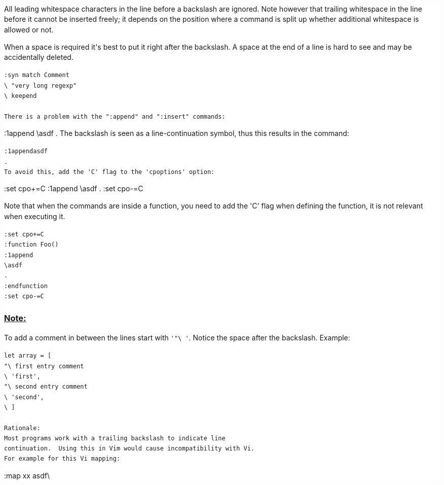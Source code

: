 All leading whitespace characters in the line before a backslash are ignored.
Note however that trailing whitespace in the line before it cannot be
inserted freely; it depends on the position where a command is split up
whether additional whitespace is allowed or not.

When a space is required it's best to put it right after the backslash.  A
space at the end of a line is hard to see and may be accidentally deleted.
```
:syn match Comment
\ "very long regexp"
\ keepend

There is a problem with the ":append" and ":insert" commands:
```
:1append
\asdf
.
The backslash is seen as a line-continuation symbol, thus this results in the
command:
```
:1appendasdf
.
To avoid this, add the 'C' flag to the 'cpoptions' option:
```
:set cpo+=C
:1append
\asdf
.
:set cpo-=C

Note that when the commands are inside a function, you need to add the 'C'
flag when defining the function, it is not relevant when executing it.
```
:set cpo+=C
:function Foo()
:1append
\asdf
.
:endfunction
:set cpo-=C

```

### <a id="line-continuation-comment" class="section-title" href="#line-continuation-comment">Note:</a>
To add a comment in between the lines start with `'"\ '`.  Notice the space
after the backslash.  Example:
```
let array = [
"\ first entry comment
\ 'first',
"\ second entry comment
\ 'second',
\ ]

Rationale:
Most programs work with a trailing backslash to indicate line
continuation.  Using this in Vim would cause incompatibility with Vi.
For example for this Vi mapping:
```
:map xx  asdf\

